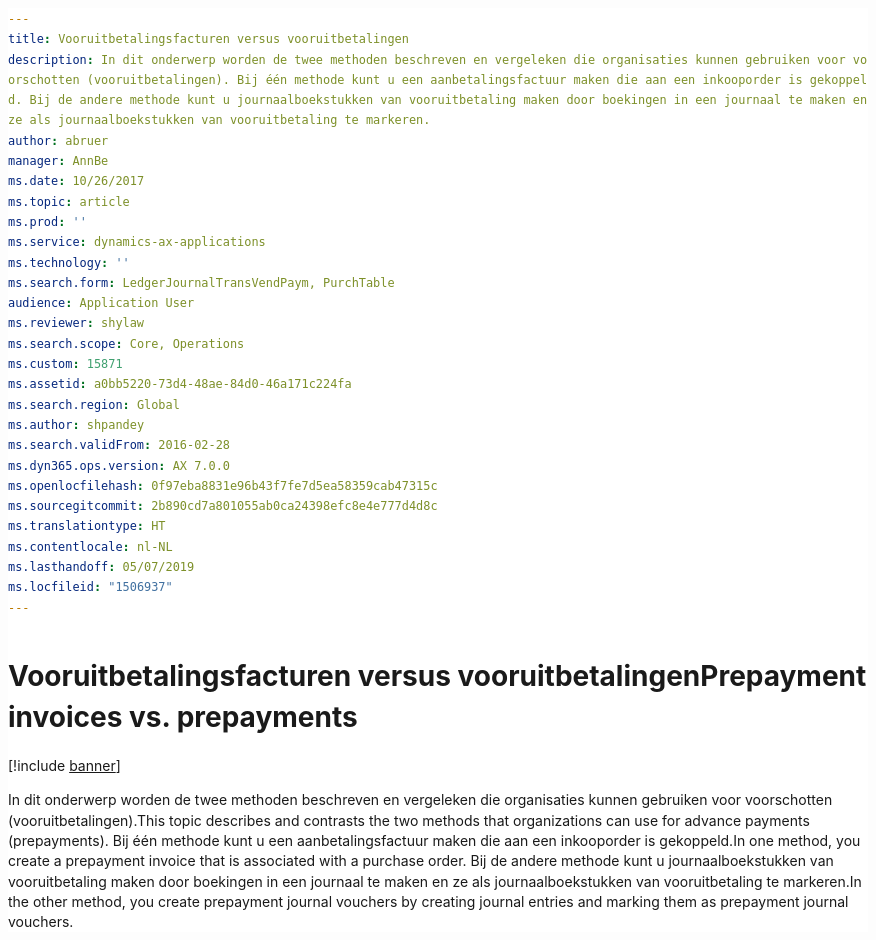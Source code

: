 ```yaml
---
title: Vooruitbetalingsfacturen versus vooruitbetalingen
description: In dit onderwerp worden de twee methoden beschreven en vergeleken die organisaties kunnen gebruiken voor voorschotten (vooruitbetalingen). Bij één methode kunt u een aanbetalingsfactuur maken die aan een inkooporder is gekoppeld. Bij de andere methode kunt u journaalboekstukken van vooruitbetaling maken door boekingen in een journaal te maken en ze als journaalboekstukken van vooruitbetaling te markeren.
author: abruer
manager: AnnBe
ms.date: 10/26/2017
ms.topic: article
ms.prod: ''
ms.service: dynamics-ax-applications
ms.technology: ''
ms.search.form: LedgerJournalTransVendPaym, PurchTable
audience: Application User
ms.reviewer: shylaw
ms.search.scope: Core, Operations
ms.custom: 15871
ms.assetid: a0bb5220-73d4-48ae-84d0-46a171c224fa
ms.search.region: Global
ms.author: shpandey
ms.search.validFrom: 2016-02-28
ms.dyn365.ops.version: AX 7.0.0
ms.openlocfilehash: 0f97eba8831e96b43f7fe7d5ea58359cab47315c
ms.sourcegitcommit: 2b890cd7a801055ab0ca24398efc8e4e777d4d8c
ms.translationtype: HT
ms.contentlocale: nl-NL
ms.lasthandoff: 05/07/2019
ms.locfileid: "1506937"
---
```

# <a name="prepayment-invoices-vs-prepayments"></a><span data-ttu-id="79a76-105">Vooruitbetalingsfacturen versus vooruitbetalingen</span><span class="sxs-lookup"><span data-stu-id="79a76-105">Prepayment invoices vs. prepayments</span></span>

[!include [banner](../includes/banner.md)]

<span data-ttu-id="79a76-106">In dit onderwerp worden de twee methoden beschreven en vergeleken die organisaties kunnen gebruiken voor voorschotten (vooruitbetalingen).</span><span class="sxs-lookup"><span data-stu-id="79a76-106">This topic describes and contrasts the two methods that organizations can use for advance payments (prepayments).</span></span> <span data-ttu-id="79a76-107">Bij één methode kunt u een aanbetalingsfactuur maken die aan een inkooporder is gekoppeld.</span><span class="sxs-lookup"><span data-stu-id="79a76-107">In one method, you create a prepayment invoice that is associated with a purchase order.</span></span> <span data-ttu-id="79a76-108">Bij de andere methode kunt u journaalboekstukken van vooruitbetaling maken door boekingen in een journaal te maken en ze als journaalboekstukken van vooruitbetaling te markeren.</span><span class="sxs-lookup"><span data-stu-id="79a76-108">In the other method, you create prepayment journal vouchers by creating journal entries and marking them as prepayment journal vouchers.</span></span>

